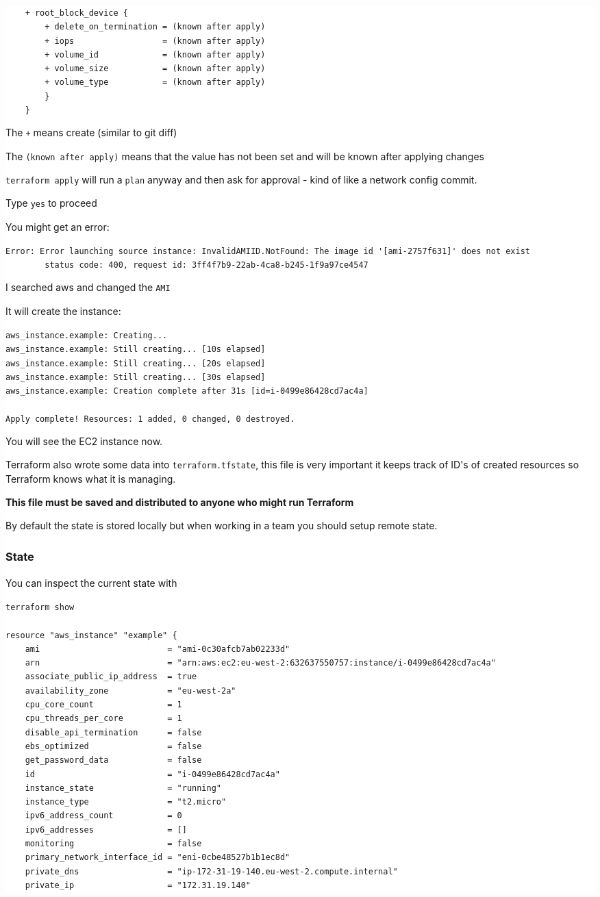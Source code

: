         + root_block_device {
            + delete_on_termination = (known after apply)
            + iops                  = (known after apply)
            + volume_id             = (known after apply)
            + volume_size           = (known after apply)
            + volume_type           = (known after apply)
            }
        }

The `+` means create (similar to git diff)

The `(known after apply)` means that the value has not been set and will be known after applying changes

`terraform apply` will run a `plan` anyway and then ask for approval - kind of like a network config commit.

Type `yes` to proceed

You might get an error:

    Error: Error launching source instance: InvalidAMIID.NotFound: The image id '[ami-2757f631]' does not exist
            status code: 400, request id: 3ff4f7b9-22ab-4ca8-b245-1f9a97ce4547

I searched aws and changed the `AMI`

It will create the instance:

    aws_instance.example: Creating...
    aws_instance.example: Still creating... [10s elapsed]
    aws_instance.example: Still creating... [20s elapsed]
    aws_instance.example: Still creating... [30s elapsed]
    aws_instance.example: Creation complete after 31s [id=i-0499e86428cd7ac4a]

    Apply complete! Resources: 1 added, 0 changed, 0 destroyed.

You will see the EC2 instance now.

Terraform also wrote some data into `terraform.tfstate`, this file is very important it keeps track of ID's of created resources so Terraform knows what it is managing.

**This file must be saved and distributed to anyone who might run Terraform**

By default the state is stored locally but when working in a team you should setup remote state.

### State

You can inspect the current state with

    terraform show

    resource "aws_instance" "example" {
        ami                          = "ami-0c30afcb7ab02233d"
        arn                          = "arn:aws:ec2:eu-west-2:632637550757:instance/i-0499e86428cd7ac4a"
        associate_public_ip_address  = true
        availability_zone            = "eu-west-2a"
        cpu_core_count               = 1
        cpu_threads_per_core         = 1
        disable_api_termination      = false
        ebs_optimized                = false
        get_password_data            = false
        id                           = "i-0499e86428cd7ac4a"
        instance_state               = "running"
        instance_type                = "t2.micro"
        ipv6_address_count           = 0
        ipv6_addresses               = []
        monitoring                   = false
        primary_network_interface_id = "eni-0cbe48527b1b1ec8d"
        private_dns                  = "ip-172-31-19-140.eu-west-2.compute.internal"
        private_ip                   = "172.31.19.140"